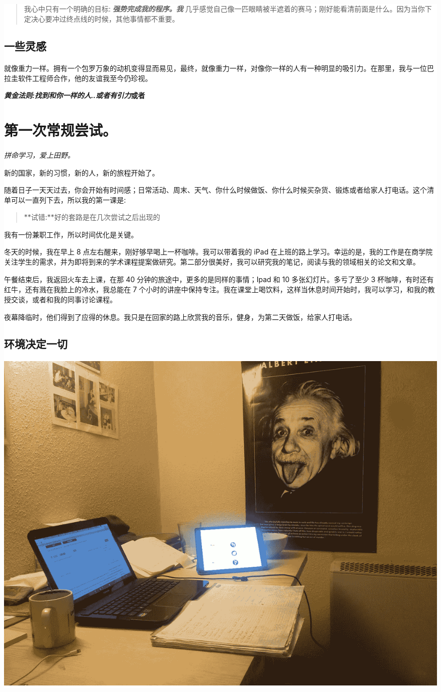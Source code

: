 > 我心中只有一个明确的目标: ***强势完成我的程序。我*** 几乎感觉自己像一匹眼睛被半遮着的赛马；刚好能看清前面是什么。因为当你下定决心要冲过终点线的时候，其他事情都不重要。

## 一些灵感

就像重力一样。拥有一个包罗万象的动机变得显而易见，最终，就像重力一样，对像你一样的人有一种明显的吸引力。在那里，我与一位巴拉圭软件工程师合作，他的友谊我至今仍珍视。

***黄金法则:找到和你一样的人..或者有引力*或者**

# **第一次常规尝试。**

*拼命学习，爱上田野。*

新的国家，新的习惯，新的人，新的旅程开始了。

随着日子一天天过去，你会开始有时间感；日常活动、周末、天气、你什么时候做饭、你什么时候买杂货、锻炼或者给家人打电话。这个清单可以一直列下去，所以我的第一课是:

> **试错:**好的套路是在几次尝试之后出现的

我有一份兼职工作，所以时间优化是关键。

冬天的时候，我在早上 8 点左右醒来，刚好够早喝上一杯咖啡。我可以带着我的 iPad 在上班的路上学习。幸运的是，我的工作是在商学院关注学生的需求，并为即将到来的学术课程提案做研究。第二部分很美好，我可以研究我的笔记，阅读与我的领域相关的论文和文章。

午餐结束后，我返回火车去上课，在那 40 分钟的旅途中，更多的是同样的事情；Ipad 和 10 多张幻灯片。多亏了至少 3 杯咖啡，有时还有红牛，还有溅在我脸上的冷水，我总能在 7 个小时的讲座中保持专注。我在课堂上喝饮料，这样当休息时间开始时，我可以学习，和我的教授交谈，或者和我的同事讨论课程。

夜幕降临时，他们得到了应得的休息。我只是在回家的路上欣赏我的音乐，健身，为第二天做饭，给家人打电话。

## **环境决定一切**

![](img/3ba0505c91f88974618eca6419d3bb29.png)
